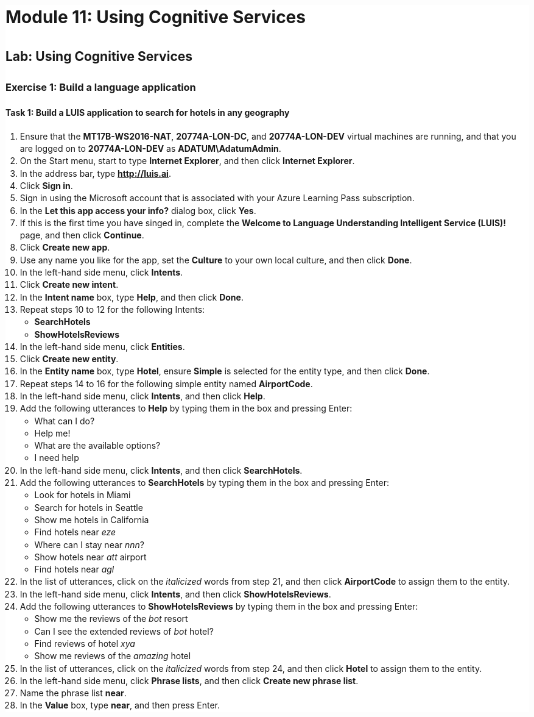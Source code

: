 # Module 11: Using Cognitive Services

## Lab: Using Cognitive Services

### Exercise 1: Build a language application

#### Task 1: Build a LUIS application to search for hotels in any geography

1. Ensure that the **MT17B-WS2016-NAT**, **20774A-LON-DC**, and **20774A-LON-DEV** virtual machines are running, and that you are logged on to **20774A-LON-DEV** as **ADATUM\\AdatumAdmin**.
2. On the Start menu, start to type **Internet Explorer**, and then click **Internet Explorer**.
3. In the address bar, type **http://luis.ai**.
4. Click **Sign in**.
5. Sign in using the Microsoft account that is associated with your Azure Learning Pass subscription.
6. In the **Let this app access your info?** dialog box, click **Yes**.
7. If this is the first time you have singed in, complete the **Welcome to Language Understanding Intelligent Service (LUIS)!** page, and then click **Continue**.
8. Click **Create new app**. 
9. Use any name you like for the app, set the **Culture** to your own local culture, and then click **Done**.
10. In the left-hand side menu, click **Intents**.
11. Click **Create new intent**.
12. In the **Intent name** box, type **Help**, and then click **Done**.
13. Repeat steps 10 to 12 for the following Intents:
    - **SearchHotels**
    - **ShowHotelsReviews**
14. In the left-hand side menu, click **Entities**.
15. Click **Create new entity**.
16. In the **Entity name** box, type **Hotel**, ensure **Simple** is selected for the entity type, and then click **Done**.
17. Repeat steps 14 to 16 for the following simple entity named **AirportCode**.
18. In the left-hand side menu, click **Intents**, and then click **Help**.
19. Add the following utterances to **Help** by typing them in the box and pressing Enter:
    - What can I do?
    - Help me!
    - What are the available options?
    - I need help
20. In the left-hand side menu, click **Intents**, and then click **SearchHotels**.
21. Add the following utterances to **SearchHotels** by typing them in the box and pressing Enter:
    - Look for hotels in Miami
    - Search for hotels in Seattle
    - Show me hotels in California 
    - Find hotels near *eze*
    - Where can I stay near *nnn*?
    - Show hotels near *att* airport
    - Find hotels near *agl*
22. In the list of utterances, click on the *italicized* words from step 21, and then click **AirportCode** to assign them to the entity.
23. In the left-hand side menu, click **Intents**, and then click **ShowHotelsReviews**.
24. Add the following utterances to **ShowHotelsReviews** by typing them in the box and pressing Enter:
    - Show me the reviews of the *bot* resort
    - Can I see the extended reviews of *bot* hotel?
    - Find reviews of hotel *xya*
    - Show me reviews of the *amazing* hotel
25. In the list of utterances, click on the *italicized* words from step 24, and then click **Hotel** to assign them to the entity.
26. In the left-hand side menu, click **Phrase lists**, and then click **Create new phrase list**.
27. Name the phrase list **near**.
28. In the **Value** box, type **near**, and then press Enter.